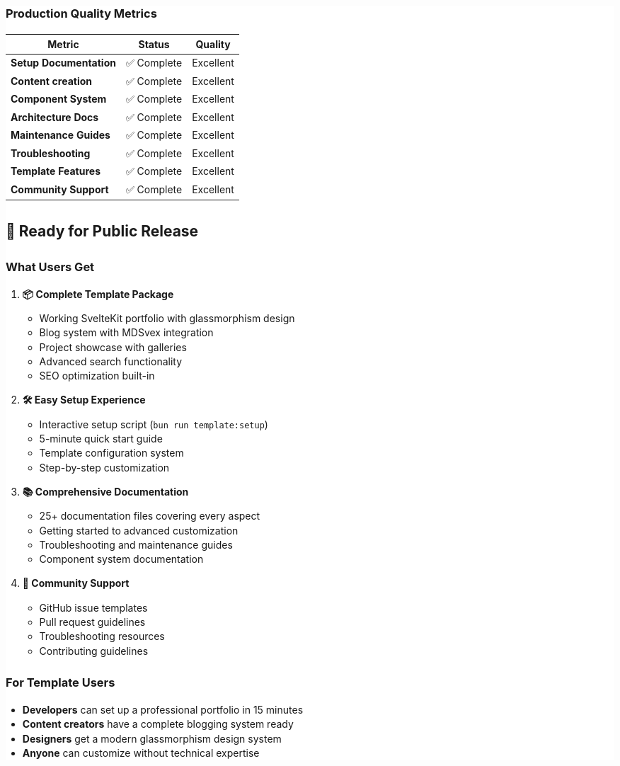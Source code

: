 ### **Production Quality Metrics**

| Metric                  | Status      | Quality   |
| ----------------------- | ----------- | --------- |
| **Setup Documentation** | ✅ Complete | Excellent |
| **Content creation**    | ✅ Complete | Excellent |
| **Component System**    | ✅ Complete | Excellent |
| **Architecture Docs**   | ✅ Complete | Excellent |
| **Maintenance Guides**  | ✅ Complete | Excellent |
| **Troubleshooting**     | ✅ Complete | Excellent |
| **Template Features**   | ✅ Complete | Excellent |
| **Community Support**   | ✅ Complete | Excellent |

## 🚀 **Ready for Public Release**

### **What Users Get**

1. **📦 Complete Template Package**

   - Working SvelteKit portfolio with glassmorphism design
   - Blog system with MDSvex integration
   - Project showcase with galleries
   - Advanced search functionality
   - SEO optimization built-in

2. **🛠️ Easy Setup Experience**

   - Interactive setup script (`bun run template:setup`)
   - 5-minute quick start guide
   - Template configuration system
   - Step-by-step customization

3. **📚 Comprehensive Documentation**

   - 25+ documentation files covering every aspect
   - Getting started to advanced customization
   - Troubleshooting and maintenance guides
   - Component system documentation

4. **🤝 Community Support**
   - GitHub issue templates
   - Pull request guidelines
   - Troubleshooting resources
   - Contributing guidelines

### **For Template Users**

- **Developers** can set up a professional portfolio in 15 minutes
- **Content creators** have a complete blogging system ready
- **Designers** get a modern glassmorphism design system
- **Anyone** can customize without technical expertise
